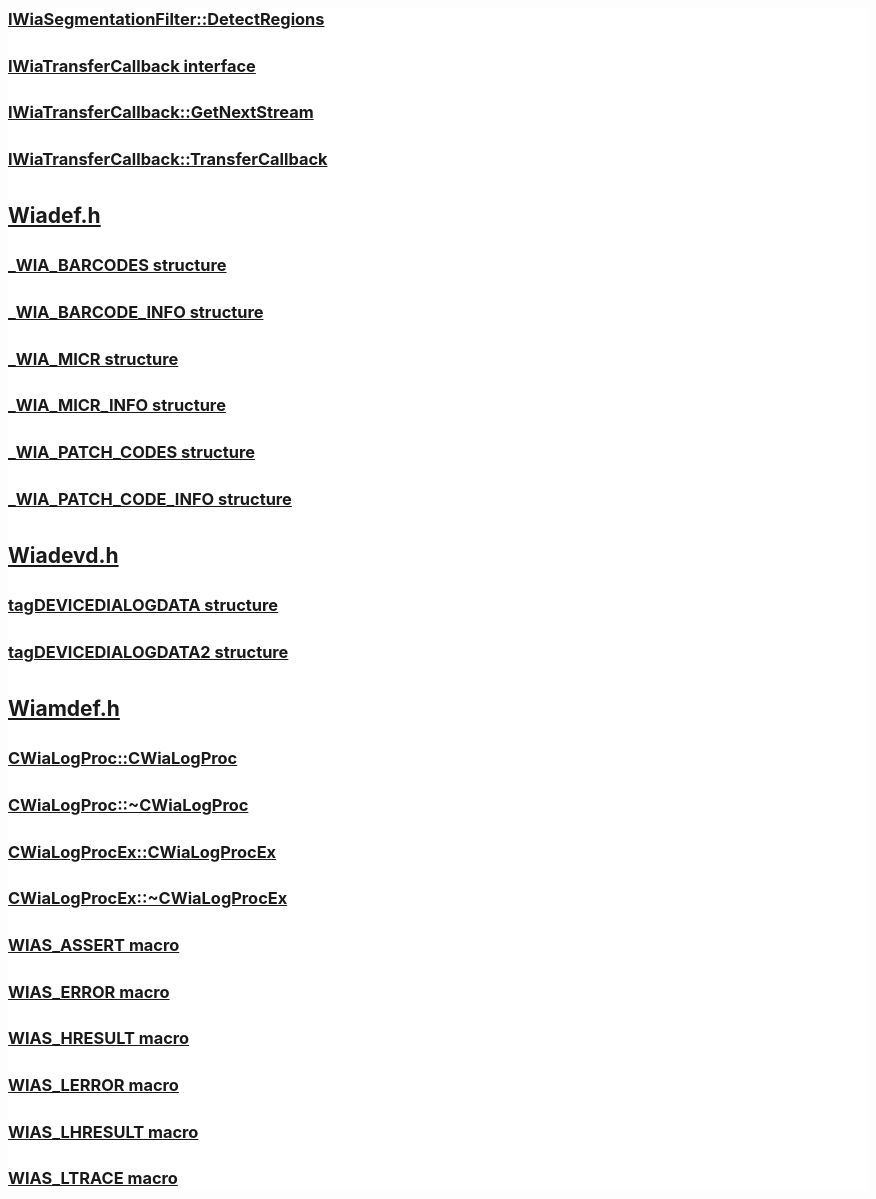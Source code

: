 ### [IWiaSegmentationFilter::DetectRegions](../wia_lh/nf-wia_lh-iwiasegmentationfilter-detectregions.md)
### [IWiaTransferCallback interface](../wia_lh/nn-wia_lh-iwiatransfercallback.md)
### [IWiaTransferCallback::GetNextStream](../wia_lh/nf-wia_lh-iwiatransfercallback-getnextstream.md)
### [IWiaTransferCallback::TransferCallback](../wia_lh/nf-wia_lh-iwiatransfercallback-transfercallback.md)
## [Wiadef.h](../wiadef/index.md)
### [_WIA_BARCODES structure](../wiadef/ns-wiadef-_wia_barcodes.md)
### [_WIA_BARCODE_INFO structure](../wiadef/ns-wiadef-_wia_barcode_info.md)
### [_WIA_MICR structure](../wiadef/ns-wiadef-_wia_micr.md)
### [_WIA_MICR_INFO structure](../wiadef/ns-wiadef-_wia_micr_info.md)
### [_WIA_PATCH_CODES structure](../wiadef/ns-wiadef-_wia_patch_codes.md)
### [_WIA_PATCH_CODE_INFO structure](../wiadef/ns-wiadef-_wia_patch_code_info.md)
## [Wiadevd.h](../wiadevd/index.md)
### [tagDEVICEDIALOGDATA structure](../wiadevd/ns-wiadevd-tagdevicedialogdata.md)
### [tagDEVICEDIALOGDATA2 structure](../wiadevd/ns-wiadevd-tagdevicedialogdata2.md)
## [Wiamdef.h](../wiamdef/index.md)
### [CWiaLogProc::CWiaLogProc](../wiamdef/nf-wiamdef-cwialogproc-cwialogproc.md)
### [CWiaLogProc::~CWiaLogProc](../wiamdef/nf-wiamdef-cwialogproc-~cwialogproc.md)
### [CWiaLogProcEx::CWiaLogProcEx](../wiamdef/nf-wiamdef-cwialogprocex-cwialogprocex.md)
### [CWiaLogProcEx::~CWiaLogProcEx](../wiamdef/nf-wiamdef-cwialogprocex-~cwialogprocex.md)
### [WIAS_ASSERT macro](../wiamdef/nf-wiamdef-wias_assert.md)
### [WIAS_ERROR macro](../wiamdef/nf-wiamdef-wias_error.md)
### [WIAS_HRESULT macro](../wiamdef/nf-wiamdef-wias_hresult.md)
### [WIAS_LERROR macro](../wiamdef/nf-wiamdef-wias_lerror.md)
### [WIAS_LHRESULT macro](../wiamdef/nf-wiamdef-wias_lhresult.md)
### [WIAS_LTRACE macro](../wiamdef/nf-wiamdef-wias_ltrace.md)